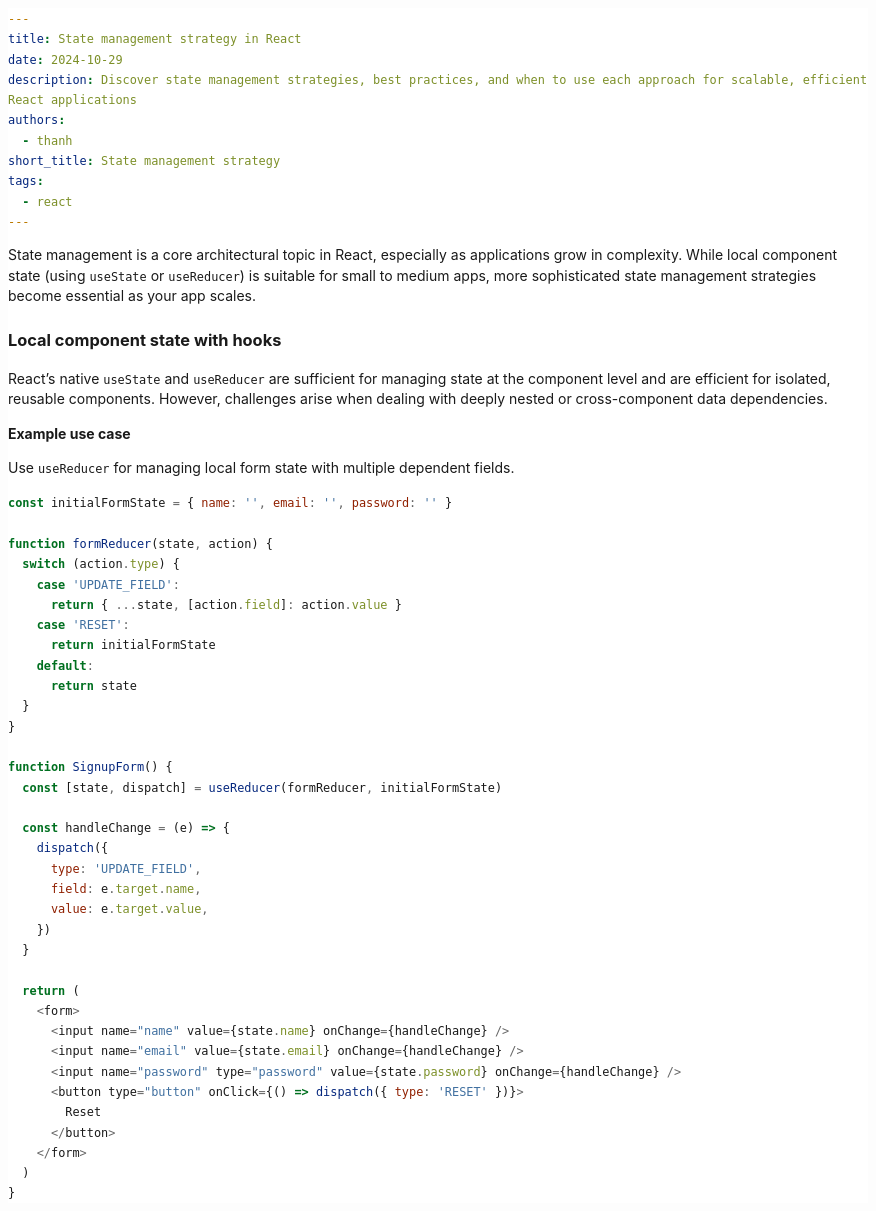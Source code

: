 ```yaml
---
title: State management strategy in React
date: 2024-10-29
description: Discover state management strategies, best practices, and when to use each approach for scalable, efficient React applications
authors:
  - thanh
short_title: State management strategy
tags:
  - react
---
```


State management is a core architectural topic in React, especially as applications grow in complexity. While local component state (using `useState` or `useReducer`) is suitable for small to medium apps, more sophisticated state management strategies become essential as your app scales.

### Local component state with hooks

React’s native `useState` and `useReducer` are sufficient for managing state at the component level and are efficient for isolated, reusable components. However, challenges arise when dealing with deeply nested or cross-component data dependencies.

**Example use case**

Use `useReducer` for managing local form state with multiple dependent fields.

```js
const initialFormState = { name: '', email: '', password: '' }

function formReducer(state, action) {
  switch (action.type) {
    case 'UPDATE_FIELD':
      return { ...state, [action.field]: action.value }
    case 'RESET':
      return initialFormState
    default:
      return state
  }
}

function SignupForm() {
  const [state, dispatch] = useReducer(formReducer, initialFormState)

  const handleChange = (e) => {
    dispatch({
      type: 'UPDATE_FIELD',
      field: e.target.name,
      value: e.target.value,
    })
  }

  return (
    <form>
      <input name="name" value={state.name} onChange={handleChange} />
      <input name="email" value={state.email} onChange={handleChange} />
      <input name="password" type="password" value={state.password} onChange={handleChange} />
      <button type="button" onClick={() => dispatch({ type: 'RESET' })}>
        Reset
      </button>
    </form>
  )
}
```
